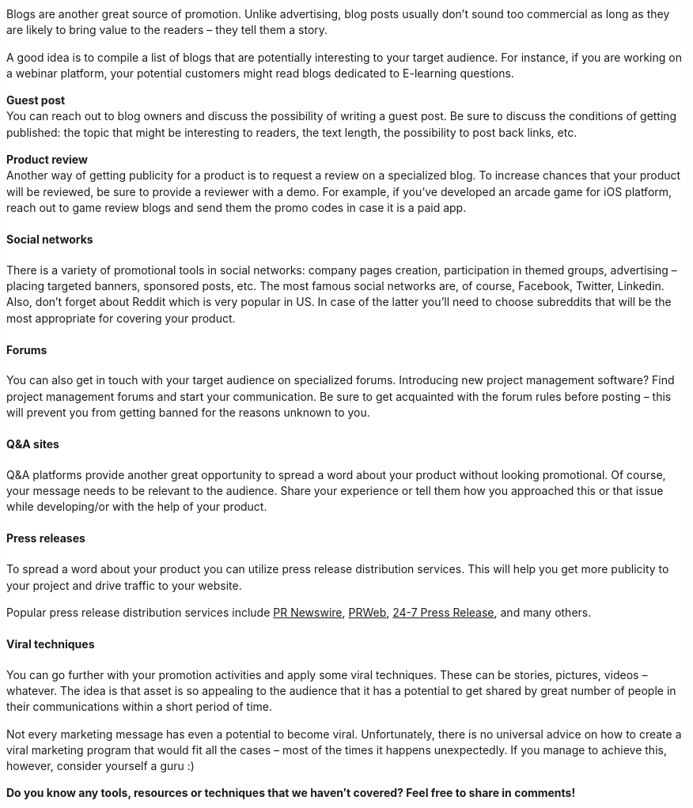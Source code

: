 Blogs are another great source of promotion. Unlike advertising, blog posts usually don’t sound too commercial as long as they are likely to bring value to the readers – they tell them a story.

A good idea is to compile a list of blogs that are potentially interesting to your target audience. For instance, if you are working on a webinar platform, your potential customers might read blogs dedicated to E-learning questions.

**Guest post**  
You can reach out to blog owners and discuss the possibility of writing a guest post. Be sure to discuss the conditions of getting published: the topic that might be interesting to readers, the text length, the possibility to post back links, etc.

**Product review**  
Another way of getting publicity for a product is to request a review on a specialized blog. To increase chances that your product will be reviewed, be sure to provide a reviewer with a demo. For example, if you’ve developed an arcade game for iOS platform, reach out to game review blogs and send them the promo codes in case it is a paid app.

#### Social networks

There is a variety of promotional tools in social networks: company pages creation, participation in themed groups, advertising – placing targeted banners, sponsored posts, etc. The most famous social networks are, of course, Facebook, Twitter, Linkedin. Also, don’t forget about Reddit which is very popular in US. In case of the latter you’ll need to choose subreddits that will be the most appropriate for covering your product.

#### Forums

You can also get in touch with your target audience on specialized forums. Introducing new project management software? Find project management forums and start your communication. Be sure to get acquainted with the forum rules before posting – this will prevent you from getting banned for the reasons unknown to you.

#### Q&amp;A sites

Q&amp;A platforms provide another great opportunity to spread a word about your product without looking promotional. Of course, your message needs to be relevant to the audience. Share your experience or tell them how you approached this or that issue while developing/or with the help of your product.

#### Press releases

To spread a word about your product you can utilize press release distribution services. This will help you get more publicity to your project and drive traffic to your website.

Popular press release distribution services include [PR Newswire](http://www.prnewswire.com/), [PRWeb](http://www.prweb.com/), [24-7 Press Release](http://www.24-7pressrelease.com/), and many others.

#### Viral techniques

You can go further with your promotion activities and apply some viral techniques. These can be stories, pictures, videos – whatever. The idea is that asset is so appealing to the audience that it has a potential to get shared by great number of people in their communications within a short period of time.

Not every marketing message has even a potential to become viral. Unfortunately, there is no universal advice on how to create a viral marketing program that would fit all the cases – most of the times it happens unexpectedly. If you manage to achieve this, however, consider yourself a guru :)

**Do you know any tools, resources or techniques that we haven’t covered? Feel free to share in comments!**